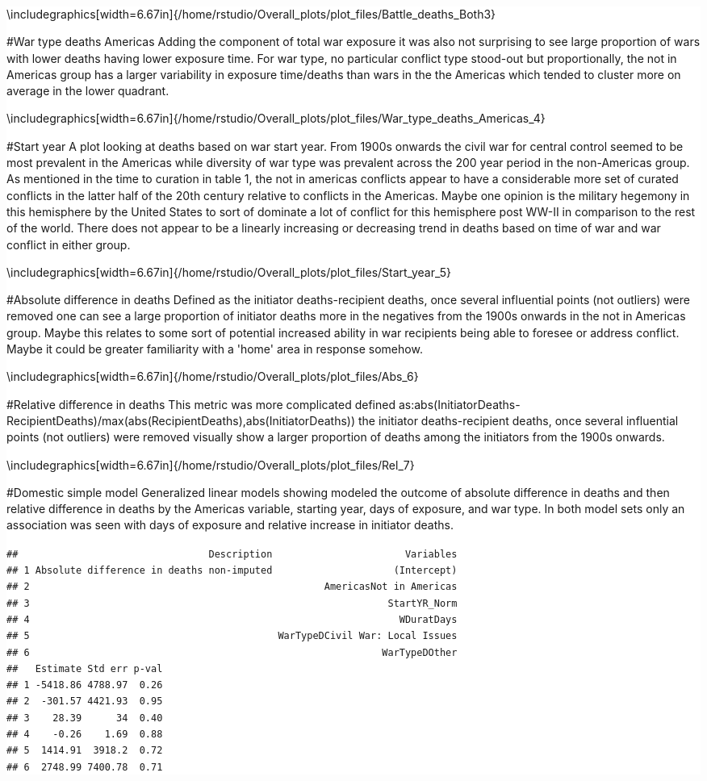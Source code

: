 
\includegraphics[width=6.67in]{/home/rstudio/Overall_plots/plot_files/Battle_deaths_Both3} 


#War type deaths Americas
Adding the component of total war exposure it was also not surprising to see large proportion of wars with lower deaths having lower exposure time.  For war type, no particular conflict type stood-out but proportionally, the not in Americas group has a larger variability in exposure time/deaths than wars in the the Americas which tended to cluster more on average in the lower quadrant.


\includegraphics[width=6.67in]{/home/rstudio/Overall_plots/plot_files/War_type_deaths_Americas_4} 


#Start year 
A plot looking at deaths based on war start year.  From 1900s onwards the civil war for central control seemed to be most prevalent in the Americas while diversity of war type was prevalent across the 200 year period in the non-Americas group.  As mentioned in the time to curation in table 1, the not in americas conflicts appear to have a considerable more set of curated conflicts in the latter half of the 20th century relative to conflicts in the Americas.  Maybe one opinion is the military hegemony in this hemisphere by the United States to sort of dominate a lot of conflict for this hemisphere post WW-II in comparison to the rest of the world. There does not appear to be a linearly increasing or decreasing trend in deaths based on time of war and war conflict in either group.

\includegraphics[width=6.67in]{/home/rstudio/Overall_plots/plot_files/Start_year_5} 


#Absolute difference in deaths 
Defined as the initiator deaths-recipient deaths, once several influential points (not outliers) were removed one can see a large proportion of initiator deaths more in the negatives from the 1900s onwards in the not in Americas group. Maybe this relates to some sort of potential increased ability in war recipients being able to foresee or address conflict.  Maybe it could be greater familiarity with a 'home' area in response somehow.

\includegraphics[width=6.67in]{/home/rstudio/Overall_plots/plot_files/Abs_6} 


#Relative difference in deaths 
This metric was more complicated defined as:abs(InitiatorDeaths-RecipientDeaths)/max(abs(RecipientDeaths),abs(InitiatorDeaths)) the initiator deaths-recipient deaths, once several influential points (not outliers) were removed visually show a larger proportion of deaths among the initiators from the 1900s onwards.

\includegraphics[width=6.67in]{/home/rstudio/Overall_plots/plot_files/Rel_7} 


#Domestic simple model
Generalized linear models showing modeled the outcome of absolute difference in deaths and then relative difference in deaths by the Americas variable, starting year, days of exposure, and war type.  In both model sets only an association was seen with days of exposure and relative increase in initiator deaths.

```
##                                 Description                       Variables
## 1 Absolute difference in deaths non-imputed                     (Intercept)
## 2                                                   AmericasNot in Americas
## 3                                                              StartYR_Norm
## 4                                                                WDuratDays
## 5                                           WarTypeDCivil War: Local Issues
## 6                                                             WarTypeDOther
##   Estimate Std err p-val
## 1 -5418.86 4788.97  0.26
## 2  -301.57 4421.93  0.95
## 3    28.39      34  0.40
## 4    -0.26    1.69  0.88
## 5  1414.91  3918.2  0.72
## 6  2748.99 7400.78  0.71
```
